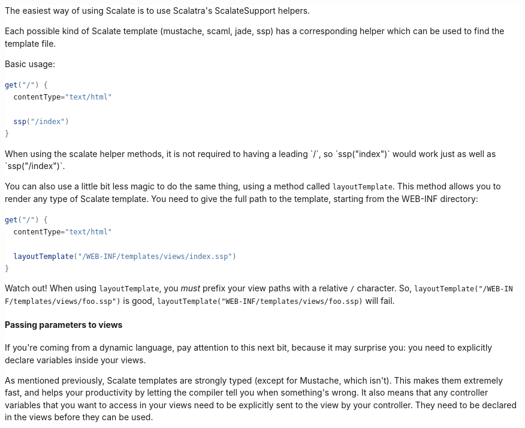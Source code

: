 The easiest way of using Scalate is to use Scalatra's ScalateSupport helpers.

Each possible kind of Scalate template (mustache, scaml, jade, ssp) has a
corresponding helper which can be used to find the template file.

Basic usage:

```scala
get("/") {
  contentType="text/html"

  ssp("/index")
}
```

<div class="alert alert-info">
<span class="badge badge-info"><i class="glyphicon glyphicon-flag"></i></span>
When using the scalate helper methods, it is not required to having a leading
`/`, so `ssp("index")` would work just as well as `ssp("/index")`.
</div>

You can also use a little bit less magic to do the same thing, using a method
called `layoutTemplate`. This method allows you to render any type of Scalate
template. You need to give the full path to the template, starting from the  WEB-INF
directory:

```scala
get("/") {
  contentType="text/html"

  layoutTemplate("/WEB-INF/templates/views/index.ssp")
}
```

<span class="label label-warning"><i class="glyphicon glyphicon-warning-sign"></i> Watch out!</span>
When using `layoutTemplate`, you *must* prefix your view paths with a relative
`/` character. So, `layoutTemplate("/WEB-INF/templates/views/foo.ssp")` is good,
`layoutTemplate("WEB-INF/templates/views/foo.ssp)` will fail.

#### Passing parameters to views

<div class="alert alert-info">
<span class="badge badge-info"><i class="glyphicon glyphicon-flag"></i></span>
If you're coming from a dynamic language, pay attention to this next bit,
  because it may surprise you: you need to explicitly declare variables inside
  your views.
</div>

As mentioned previously, Scalate templates are strongly typed (except for
Mustache, which isn't). This makes them extremely fast, and helps your productivity
by letting the compiler tell you when something's wrong. It also means that any
controller variables that you want to access in your views need to be explicitly
sent to the view by your controller. They need to be declared in the views before
they can be used.
